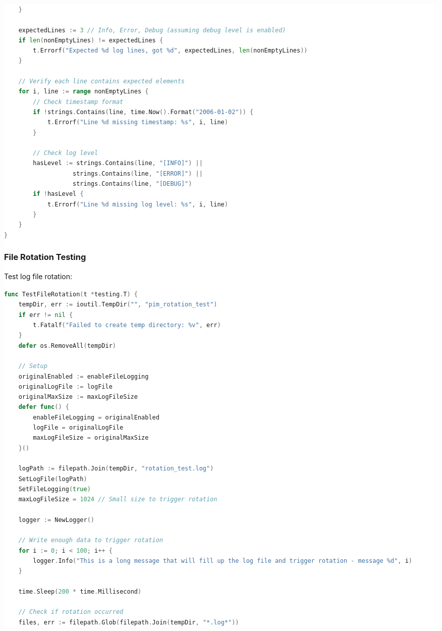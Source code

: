 ```go
    }

    expectedLines := 3 // Info, Error, Debug (assuming debug level is enabled)
    if len(nonEmptyLines) != expectedLines {
        t.Errorf("Expected %d log lines, got %d", expectedLines, len(nonEmptyLines))
    }

    // Verify each line contains expected elements
    for i, line := range nonEmptyLines {
        // Check timestamp format
        if !strings.Contains(line, time.Now().Format("2006-01-02")) {
            t.Errorf("Line %d missing timestamp: %s", i, line)
        }
        
        // Check log level
        hasLevel := strings.Contains(line, "[INFO]") || 
                   strings.Contains(line, "[ERROR]") || 
                   strings.Contains(line, "[DEBUG]")
        if !hasLevel {
            t.Errorf("Line %d missing log level: %s", i, line)
        }
    }
}
```

### File Rotation Testing

Test log file rotation:
```go
func TestFileRotation(t *testing.T) {
    tempDir, err := ioutil.TempDir("", "pim_rotation_test")
    if err != nil {
        t.Fatalf("Failed to create temp directory: %v", err)
    }
    defer os.RemoveAll(tempDir)

    // Setup
    originalEnabled := enableFileLogging
    originalLogFile := logFile
    originalMaxSize := maxLogFileSize
    defer func() {
        enableFileLogging = originalEnabled
        logFile = originalLogFile
        maxLogFileSize = originalMaxSize
    }()

    logPath := filepath.Join(tempDir, "rotation_test.log")
    SetLogFile(logPath)
    SetFileLogging(true)
    maxLogFileSize = 1024 // Small size to trigger rotation

    logger := NewLogger()

    // Write enough data to trigger rotation
    for i := 0; i < 100; i++ {
        logger.Info("This is a long message that will fill up the log file and trigger rotation - message %d", i)
    }

    time.Sleep(200 * time.Millisecond)

    // Check if rotation occurred
    files, err := filepath.Glob(filepath.Join(tempDir, "*.log*"))
```